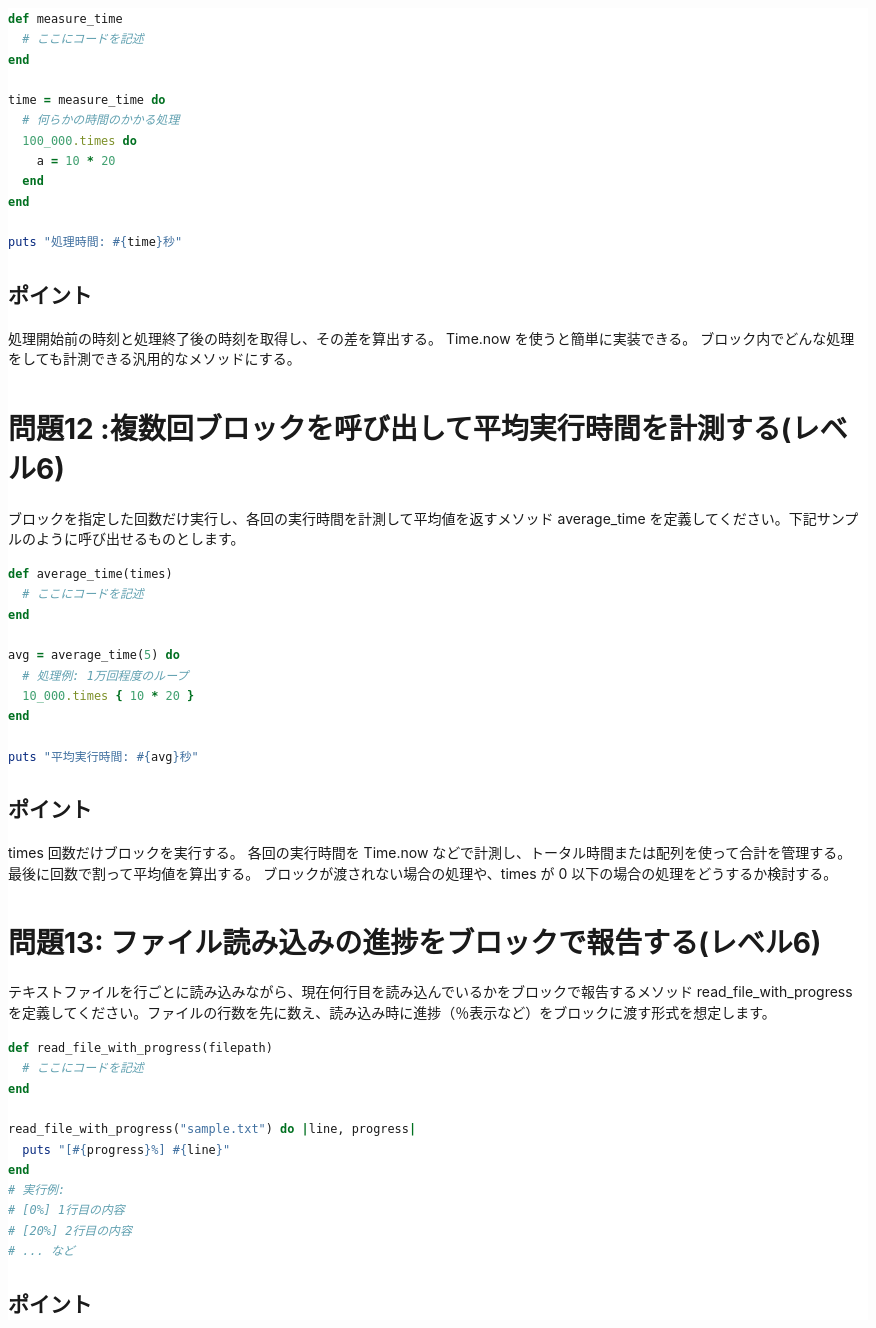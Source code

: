 ```ruby
def measure_time
  # ここにコードを記述
end

time = measure_time do
  # 何らかの時間のかかる処理
  100_000.times do
    a = 10 * 20
  end
end

puts "処理時間: #{time}秒"
```
## ポイント

処理開始前の時刻と処理終了後の時刻を取得し、その差を算出する。
Time.now を使うと簡単に実装できる。
ブロック内でどんな処理をしても計測できる汎用的なメソッドにする。

# 問題12 :複数回ブロックを呼び出して平均実行時間を計測する(レベル6)

ブロックを指定した回数だけ実行し、各回の実行時間を計測して平均値を返すメソッド average_time を定義してください。下記サンプルのように呼び出せるものとします。

```ruby
def average_time(times)
  # ここにコードを記述
end

avg = average_time(5) do
  # 処理例: 1万回程度のループ
  10_000.times { 10 * 20 }
end

puts "平均実行時間: #{avg}秒"
```
## ポイント

times 回数だけブロックを実行する。
各回の実行時間を Time.now などで計測し、トータル時間または配列を使って合計を管理する。
最後に回数で割って平均値を算出する。
ブロックが渡されない場合の処理や、times が 0 以下の場合の処理をどうするか検討する。

# 問題13: ファイル読み込みの進捗をブロックで報告する(レベル6)

テキストファイルを行ごとに読み込みながら、現在何行目を読み込んでいるかをブロックで報告するメソッド read_file_with_progress を定義してください。ファイルの行数を先に数え、読み込み時に進捗（％表示など）をブロックに渡す形式を想定します。

```ruby
def read_file_with_progress(filepath)
  # ここにコードを記述
end

read_file_with_progress("sample.txt") do |line, progress|
  puts "[#{progress}%] #{line}"
end
# 実行例:
# [0%] 1行目の内容
# [20%] 2行目の内容
# ... など
```
## ポイント